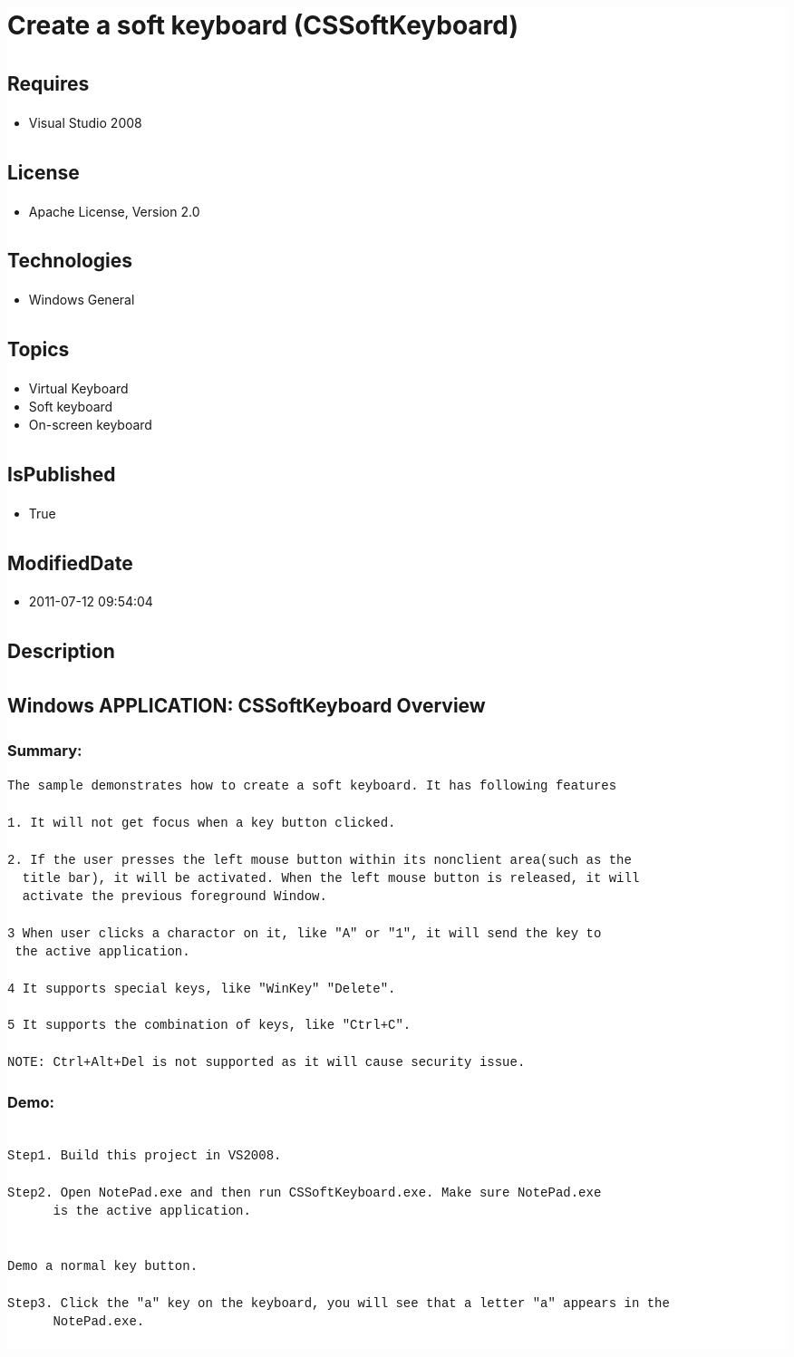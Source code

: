 # Create a soft keyboard (CSSoftKeyboard)
## Requires
* Visual Studio 2008
## License
* Apache License, Version 2.0
## Technologies
* Windows General
## Topics
* Virtual Keyboard
* Soft keyboard
* On-screen keyboard
## IsPublished
* True
## ModifiedDate
* 2011-07-12 09:54:04
## Description

<p style="font-family:Courier New"></p>
<h2>Windows APPLICATION: CSSoftKeyboard Overview </h2>
<p style="font-family:Courier New"></p>
<h3>Summary:</h3>
<p style="font-family:Courier New">The sample demonstrates how to create a soft keyboard. It has following features<br>
<br>
1. It will not get focus when a key button clicked.<br>
<br>
2. If the user presses the left mouse button within its nonclient area(such as the<br>
&nbsp; title bar), it will be activated. When the left mouse button is released, it will<br>
&nbsp; activate the previous foreground Window.<br>
<br>
3 When user clicks a charactor on it, like &quot;A&quot; or &quot;1&quot;, it will send the key to
<br>
&nbsp;the active application.<br>
<br>
4 It supports special keys, like &quot;WinKey&quot; &quot;Delete&quot;.<br>
<br>
5 It supports the combination of keys, like &quot;Ctrl&#43;C&quot;.<br>
<br>
NOTE: Ctrl&#43;Alt&#43;Del is not supported as it will cause security issue. <br>
</p>
<h3>Demo:</h3>
<p style="font-family:Courier New"><br>
Step1. Build this project in VS2008. <br>
<br>
Step2. Open NotePad.exe and then run CSSoftKeyboard.exe. Make sure NotePad.exe <br>
&nbsp; &nbsp; &nbsp; is the active application.<br>
<br>
<br>
Demo a normal key button.<br>
<br>
Step3. Click the &quot;a&quot; key on the keyboard, you will see that a letter &quot;a&quot; appears in the
<br>
&nbsp; &nbsp; &nbsp; NotePad.exe.<br>
<br>